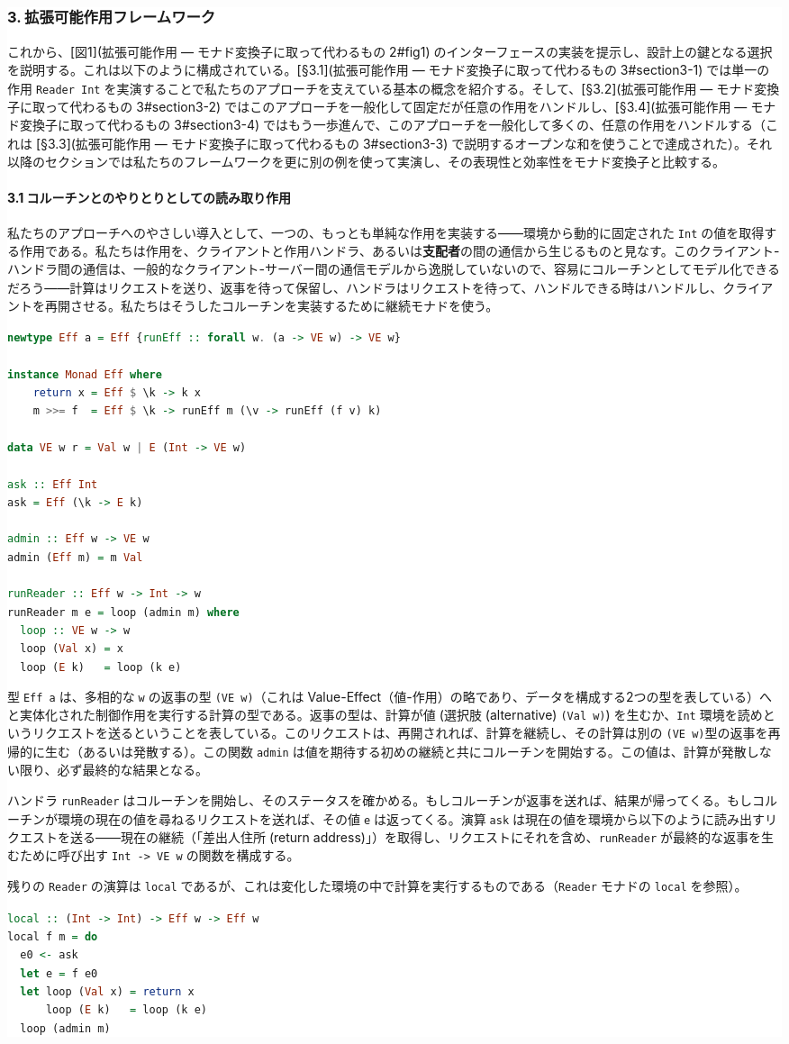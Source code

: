 ### <a name="section3">3. 拡張可能作用フレームワーク</a>

これから、[図1](拡張可能作用 ― モナド変換子に取って代わるもの 2#fig1) のインターフェースの実装を提示し、設計上の鍵となる選択を説明する。これは以下のように構成されている。[§3.1](拡張可能作用 ― モナド変換子に取って代わるもの 3#section3-1) では単一の作用 `Reader Int` を実演することで私たちのアプローチを支えている基本の概念を紹介する。そして、[§3.2](拡張可能作用 ― モナド変換子に取って代わるもの 3#section3-2) ではこのアプローチを一般化して固定だが任意の作用をハンドルし、[§3.4](拡張可能作用 ― モナド変換子に取って代わるもの 3#section3-4) ではもう一歩進んで、このアプローチを一般化して多くの、任意の作用をハンドルする（これは [§3.3](拡張可能作用 ― モナド変換子に取って代わるもの 3#section3-3) で説明するオープンな和を使うことで達成された）。それ以降のセクションでは私たちのフレームワークを更に別の例を使って実演し、その表現性と効率性をモナド変換子と比較する。

#### <a name="section3-1">3.1 コルーチンとのやりとりとしての読み取り作用</a>

私たちのアプローチへのやさしい導入として、一つの、もっとも単純な作用を実装する――環境から動的に固定された `Int` の値を取得する作用である。私たちは作用を、クライアントと作用ハンドラ、あるいは**支配者**の間の通信から生じるものと見なす。このクライアント-ハンドラ間の通信は、一般的なクライアント-サーバー間の通信モデルから逸脱していないので、容易にコルーチンとしてモデル化できるだろう――計算はリクエストを送り、返事を待って保留し、ハンドラはリクエストを待って、ハンドルできる時はハンドルし、クライアントを再開させる。私たちはそうしたコルーチンを実装するために継続モナドを使う。

```haskell
newtype Eff a = Eff {runEff :: forall w. (a -> VE w) -> VE w}

instance Monad Eff where
    return x = Eff $ \k -> k x
    m >>= f  = Eff $ \k -> runEff m (\v -> runEff (f v) k)

data VE w r = Val w | E (Int -> VE w)

ask :: Eff Int
ask = Eff (\k -> E k)

admin :: Eff w -> VE w
admin (Eff m) = m Val

runReader :: Eff w -> Int -> w
runReader m e = loop (admin m) where
  loop :: VE w -> w
  loop (Val x) = x
  loop (E k)   = loop (k e)
```

型 `Eff a` は、多相的な `w` の返事の型 `(VE w)`（これは Value-Effect（値-作用）の略であり、データを構成する2つの型を表している）へと実体化された制御作用を実行する計算の型である。返事の型は、計算が値 (選択肢 (alternative) `(Val w)`) を生むか、`Int` 環境を読めというリクエストを送るということを表している。このリクエストは、再開されれば、計算を継続し、その計算は別の `(VE w)`型の返事を再帰的に生む（あるいは発散する）。この関数 `admin` は値を期待する初めの継続と共にコルーチンを開始する。この値は、計算が発散しない限り、必ず最終的な結果となる。

ハンドラ `runReader` はコルーチンを開始し、そのステータスを確かめる。もしコルーチンが返事を送れば、結果が帰ってくる。もしコルーチンが環境の現在の値を尋ねるリクエストを送れば、その値 `e` は返ってくる。演算 `ask` は現在の値を環境から以下のように読み出すリクエストを送る――現在の継続（「差出人住所 (return address)」）を取得し、リクエストにそれを含め、`runReader` が最終的な返事を生むために呼び出す `Int -> VE w` の関数を構成する。

残りの `Reader` の演算は `local` であるが、これは変化した環境の中で計算を実行するものである（`Reader` モナドの `local` を参照）。

```haskell
local :: (Int -> Int) -> Eff w -> Eff w
local f m = do
  e0 <- ask
  let e = f e0
  let loop (Val x) = return x
      loop (E k)   = loop (k e)
  loop (admin m)
```
